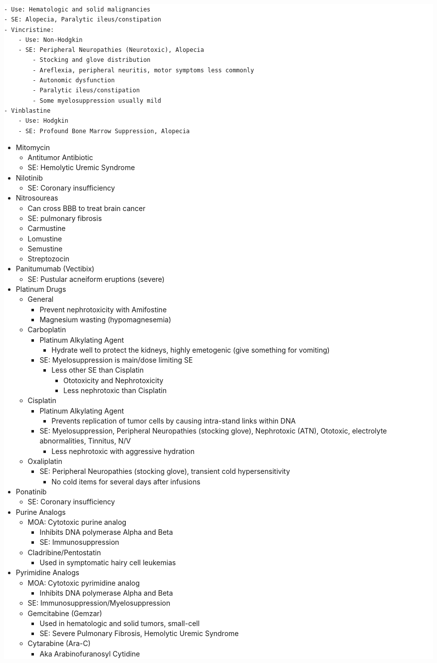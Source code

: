     - Use: Hematologic and solid malignancies
    - SE: Alopecia, Paralytic ileus/constipation
    - Vincristine:
        - Use: Non-Hodgkin
        - SE: Peripheral Neuropathies (Neurotoxic), Alopecia
            - Stocking and glove distribution
            - Areflexia, peripheral neuritis, motor symptoms less commonly
            - Autonomic dysfunction
            - Paralytic ileus/constipation
            - Some myelosuppression usually mild
    - Vinblastine
        - Use: Hodgkin
        - SE: Profound Bone Marrow Suppression, Alopecia
- Mitomycin
    - Antitumor Antibiotic
    - SE: Hemolytic Uremic Syndrome
- Nilotinib
    - SE: Coronary insufficiency
- Nitrosoureas
    - Can cross BBB to treat brain cancer
    - SE: pulmonary fibrosis
    - Carmustine
    - Lomustine
    - Semustine
    - Streptozocin
- Panitumumab (Vectibix)
    - SE: Pustular acneiform eruptions (severe)
- Platinum Drugs
    - General
        - Prevent nephrotoxicity with Amifostine
        - Magnesium wasting (hypomagnesemia)
    - Carboplatin
        - Platinum Alkylating Agent
            - Hydrate well to protect the kidneys, highly emetogenic (give something for vomiting)
        - SE: Myelosuppression is main/dose limiting SE
            - Less other SE than Cisplatin
                - Ototoxicity and Nephrotoxicity
                - Less nephrotoxic than Cisplatin
    - Cisplatin
        - Platinum Alkylating Agent
            - Prevents replication of tumor cells by causing intra-stand links within DNA
        - SE: Myelosuppression, Peripheral Neuropathies (stocking glove), Nephrotoxic (ATN), Ototoxic, electrolyte abnormalities, Tinnitus, N/V
            - Less nephrotoxic with aggressive hydration
    - Oxaliplatin
        - SE: Peripheral Neuropathies (stocking glove), transient cold hypersensitivity
            - No cold items for several days after infusions
- Ponatinib
    - SE: Coronary insufficiency
- Purine Analogs
    - MOA: Cytotoxic purine analog
        - Inhibits DNA polymerase Alpha and Beta
        - SE: Immunosuppression
    - Cladribine/Pentostatin
        - Used in symptomatic hairy cell leukemias
- Pyrimidine Analogs
    - MOA: Cytotoxic pyrimidine analog
      - Inhibits DNA polymerase Alpha and Beta
    - SE: Immunosuppression/Myelosuppression
    - Gemcitabine (Gemzar)
        - Used in hematologic and solid tumors, small-cell
        - SE: Severe Pulmonary Fibrosis, Hemolytic Uremic Syndrome
    - Cytarabine (Ara-C)
        - Aka Arabinofuranosyl Cytidine